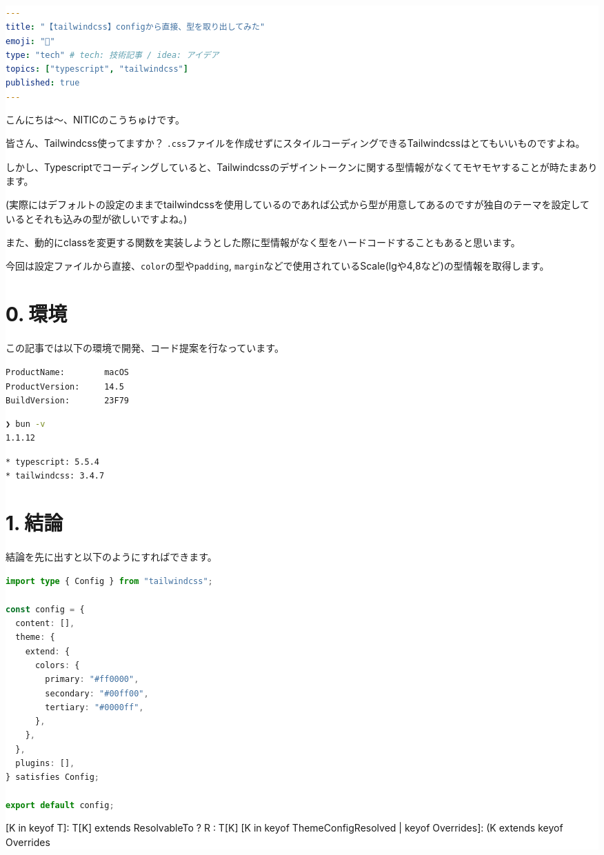 ```yaml
---
title: "【tailwindcss】configから直接、型を取り出してみた"
emoji: "🎨"
type: "tech" # tech: 技術記事 / idea: アイデア
topics: ["typescript", "tailwindcss"]
published: true
---
```


こんにちは〜、NITICのこうちゅけです。

皆さん、Tailwindcss使ってますか？
`.css`ファイルを作成せずにスタイルコーディングできるTailwindcssはとてもいいものですよね。

しかし、Typescriptでコーディングしていると、Tailwindcssのデザイントークンに関する型情報がなくてモヤモヤすることが時たまあります。

(実際にはデフォルトの設定のままでtailwindcssを使用しているのであれば公式から型が用意してあるのですが独自のテーマを設定しているとそれも込みの型が欲しいですよね。)

また、動的にclassを変更する関数を実装しようとした際に型情報がなく型をハードコードすることもあると思います。

今回は設定ファイルから直接、`color`の型や`padding`, `margin`などで使用されているScale(lgや4,8など)の型情報を取得します。

# 0. 環境

この記事では以下の環境で開発、コード提案を行なっています。

```sh
ProductName:		macOS
ProductVersion:		14.5
BuildVersion:		23F79
```

```sh
❯ bun -v   
1.1.12
```

```
* typescript: 5.5.4
* tailwindcss: 3.4.7
```

# 1. 結論

結論を先に出すと以下のようにすればできます。

```ts:tailwindcss.config.ts
import type { Config } from "tailwindcss";

const config = {
  content: [],
  theme: {
    extend: {
      colors: {
        primary: "#ff0000",
        secondary: "#00ff00",
        tertiary: "#0000ff",
      },
    },
  },
  plugins: [],
} satisfies Config;

export default config;
```


  [K in keyof T]: T[K] extends ResolvableTo<infer R> ? R : T[K]
  [K in keyof ThemeConfigResolved | keyof Overrides]: (K extends keyof Overrides